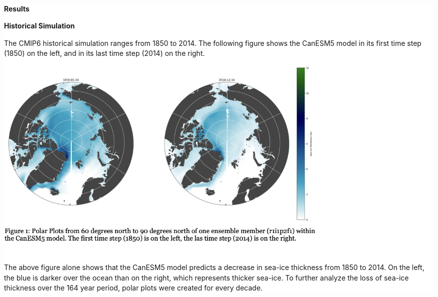 **Results**

**Historical Simulation**

The CMIP6 historical simulation ranges from 1850 to 2014. The following
figure shows the CanESM5 model in its first time step (1850) on the
left, and in its last time step (2014) on the right.

<img src="a448_media/media/image3.png"
style="width:6.5in;height:3.91389in"
alt="A picture containing logo Description automatically generated" />

The above figure alone shows that the CanESM5 model predicts a decrease
in sea-ice thickness from 1850 to 2014. On the left, the blue is darker
over the ocean than on the right, which represents thicker sea-ice. To
further analyze the loss of sea-ice thickness over the 164 year period,
polar plots were created for every decade.
